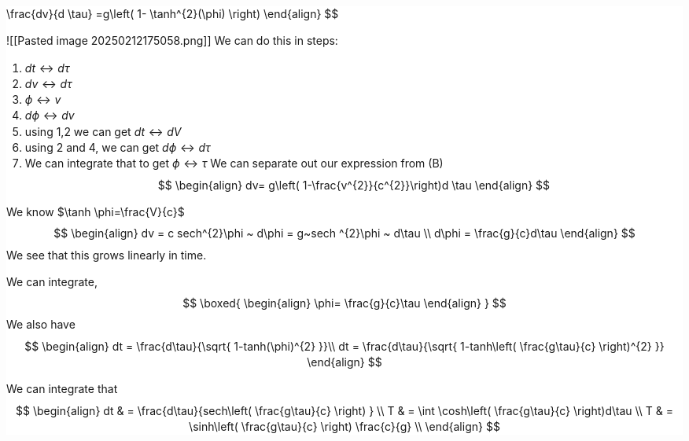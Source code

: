 \frac{dv}{d \tau}  =g\left( 1- \tanh^{2}(\phi) \right)
\end{align}
$$


![[Pasted image 20250212175058.png]]
We can do this in steps: 
1) $dt\leftrightarrow d \tau$
2) $dv\leftrightarrow d \tau$
3) $\phi \leftrightarrow v$
4) $d\phi \leftrightarrow dv$
5) using 1,2 we can get $dt\leftrightarrow dV$
6) using 2 and 4, we can get $d\phi \leftrightarrow d \tau$
7) We can integrate that to get $\phi \leftrightarrow \tau$
We can separate out our expression from (B)
$$
\begin{align}
dv= g\left( 1-\frac{v^{2}}{c^{2}}\right)d \tau
\end{align}
$$


We know $\tanh \phi=\frac{V}{c}$
$$
\begin{align}
dv = c sech^{2}\phi ~ d\phi = g~sech ^{2}\phi ~ d\tau \\
d\phi = \frac{g}{c}d\tau
\end{align}
$$
We see that this grows linearly in time. 

We can integrate,
$$
\boxed{
\begin{align}
\phi= \frac{g}{c}\tau
\end{align}
}
$$
We also have 
$$
\begin{align}
dt = \frac{d\tau}{\sqrt{ 1-tanh(\phi)^{2} }}\\
dt = \frac{d\tau}{\sqrt{ 1-tanh\left( \frac{g\tau}{c} \right)^{2} }}
\end{align}
$$

We can integrate that
$$
\begin{align}
dt  & = \frac{d\tau}{sech\left( \frac{g\tau}{c} \right) } \\
T  & = \int \cosh\left( \frac{g\tau}{c} \right)d\tau \\
T  & = \sinh\left( \frac{g\tau}{c} \right) \frac{c}{g} \\
\end{align}
$$
